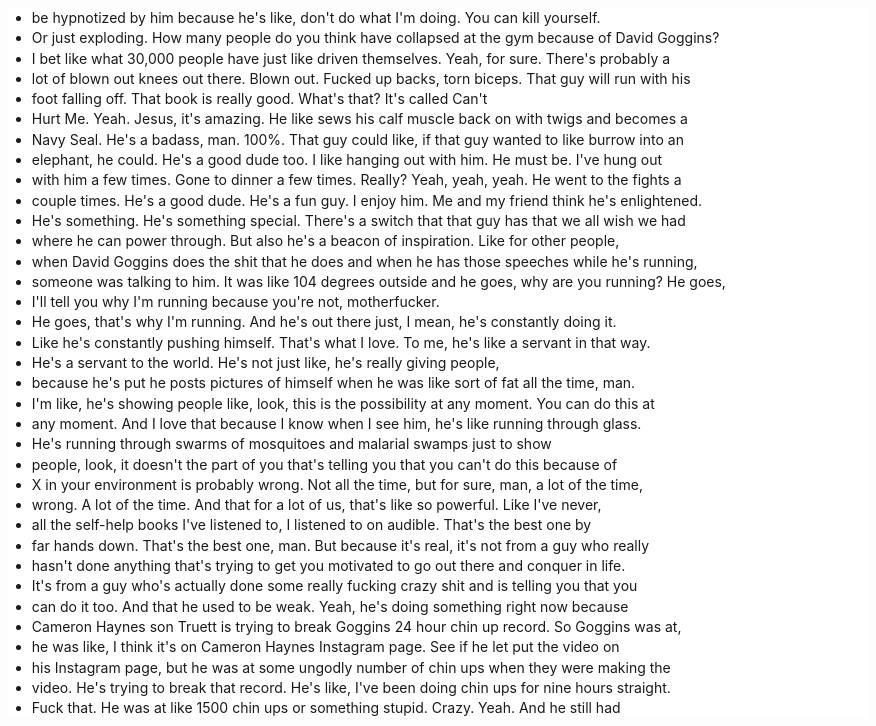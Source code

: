 *  be hypnotized by him because he's like, don't do what I'm doing. You can kill yourself.
*  Or just exploding. How many people do you think have collapsed at the gym because of David Goggins?
*  I bet like what 30,000 people have just like driven themselves. Yeah, for sure. There's probably a
*  lot of blown out knees out there. Blown out. Fucked up backs, torn biceps. That guy will run with his
*  foot falling off. That book is really good. What's that? It's called Can't
*  Hurt Me. Yeah. Jesus, it's amazing. He like sews his calf muscle back on with twigs and becomes a
*  Navy Seal. He's a badass, man. 100%. That guy could like, if that guy wanted to like burrow into an
*  elephant, he could. He's a good dude too. I like hanging out with him. He must be. I've hung out
*  with him a few times. Gone to dinner a few times. Really? Yeah, yeah, yeah. He went to the fights a
*  couple times. He's a good dude. He's a fun guy. I enjoy him. Me and my friend think he's enlightened.
*  He's something. He's something special. There's a switch that that guy has that we all wish we had
*  where he can power through. But also he's a beacon of inspiration. Like for other people,
*  when David Goggins does the shit that he does and when he has those speeches while he's running,
*  someone was talking to him. It was like 104 degrees outside and he goes, why are you running? He goes,
*  I'll tell you why I'm running because you're not, motherfucker.
*  He goes, that's why I'm running. And he's out there just, I mean, he's constantly doing it.
*  Like he's constantly pushing himself. That's what I love. To me, he's like a servant in that way.
*  He's a servant to the world. He's not just like, he's really giving people,
*  because he's put he posts pictures of himself when he was like sort of fat all the time, man.
*  I'm like, he's showing people like, look, this is the possibility at any moment. You can do this at
*  any moment. And I love that because I know when I see him, he's like running through glass.
*  He's running through swarms of mosquitoes and malarial swamps just to show
*  people, look, it doesn't the part of you that's telling you that you can't do this because of
*  X in your environment is probably wrong. Not all the time, but for sure, man, a lot of the time,
*  wrong. A lot of the time. And that for a lot of us, that's like so powerful. Like I've never,
*  all the self-help books I've listened to, I listened to on audible. That's the best one by
*  far hands down. That's the best one, man. But because it's real, it's not from a guy who really
*  hasn't done anything that's trying to get you motivated to go out there and conquer in life.
*  It's from a guy who's actually done some really fucking crazy shit and is telling you that you
*  can do it too. And that he used to be weak. Yeah, he's doing something right now because
*  Cameron Haynes son Truett is trying to break Goggins 24 hour chin up record. So Goggins was at,
*  he was like, I think it's on Cameron Haynes Instagram page. See if he let put the video on
*  his Instagram page, but he was at some ungodly number of chin ups when they were making the
*  video. He's trying to break that record. He's like, I've been doing chin ups for nine hours straight.
*  Fuck that. He was at like 1500 chin ups or something stupid. Crazy. Yeah. And he still had
